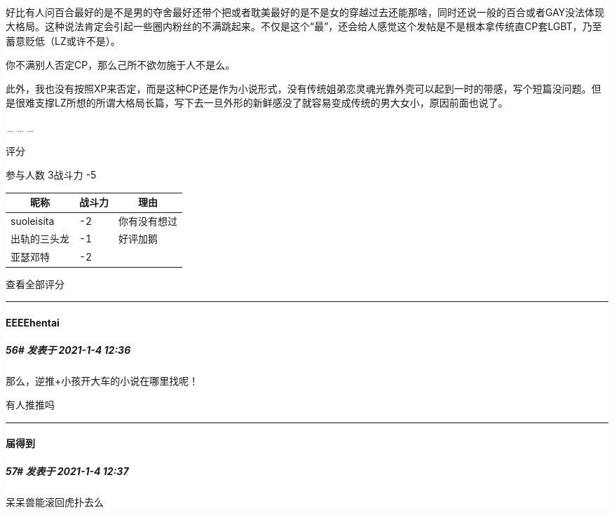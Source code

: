 
好比有人问百合最好的是不是男的夺舍最好还带个把或者耽美最好的是不是女的穿越过去还能那啥，同时还说一般的百合或者GAY没法体现大格局。这种说法肯定会引起一些圈内粉丝的不满跳起来。不仅是这个“最”，还会给人感觉这个发帖是不是根本拿传统直CP套LGBT，乃至蓄意贬低（LZ或许不是）。


你不满别人否定CP，那么己所不欲勿施于人不是么。


此外，我也没有按照XP来否定，而是这种CP还是作为小说形式，没有传统姐弟恋灵魂光靠外壳可以起到一时的带感，写个短篇没问题。但是很难支撑LZ所想的所谓大格局长篇，写下去一旦外形的新鲜感没了就容易变成传统的男大女小，原因前面也说了。



﹍﹍﹍

评分





 参与人数 3战斗力 -5

|昵称|战斗力|理由|
|----|---|---|
| suoleisita|-2|你有没有想过|
| 出轨的三头龙|-1|好评加鹅|
| 亚瑟邓特|-2||



查看全部评分






*****

####  EEEEhentai  
##### 56#       发表于 2021-1-4 12:36




那么，逆推+小孩开大车的小说在哪里找呢！

有人推推吗







*****

####  届得到  
##### 57#       发表于 2021-1-4 12:37




呆呆兽能滚回虎扑去么

